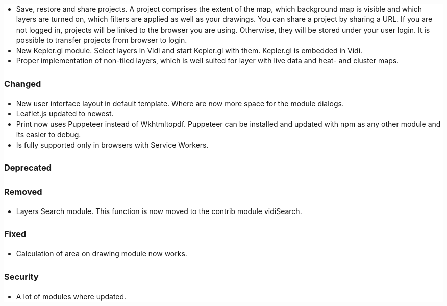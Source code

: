 - Save, restore and share projects. A project comprises the extent of the map, which background map is visible and which layers are turned on, which filters are applied as well as your drawings. You can share a project by sharing a URL. If you are not logged in, projects will be linked to the browser you are using. Otherwise, they will be stored under your user login. It is possible to transfer projects from browser to login.  
- New Kepler.gl module. Select layers in Vidi and start Kepler.gl with them. Kepler.gl is embedded in Vidi.
- Proper implementation of non-tiled layers, which is well suited for layer with live data and heat- and cluster maps. 

### Changed
- New user interface layout in default template. Where are now more space for the module dialogs.
- Leaflet.js updated to newest.
- Print now uses Puppeteer instead of Wkhtmltopdf. Puppeteer can be installed and updated with npm as any other module and its easier to debug.
- Is fully supported only in browsers with Service Workers.

### Deprecated

### Removed
- Layers Search module. This function is now moved to the contrib module vidiSearch.

### Fixed
- Calculation of area on drawing module now works.

### Security
- A lot of modules where updated.

